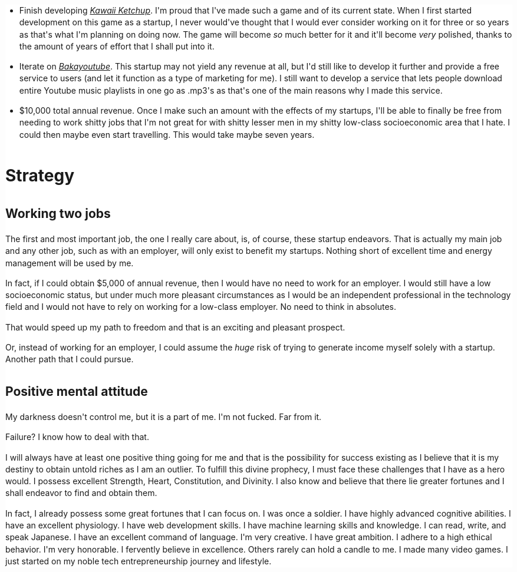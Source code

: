 * Finish developing [*Kawaii Ketchup*](https://webdva.itch.io/kawaii-ketchup). I'm proud that I've made such a game and of its current state. When I first started development on this game as a startup, I never would've thought that I would ever consider working on it for three or so years as that's what I'm planning on doing now. The game will become *so* much better for it and it'll become *very* polished, thanks to the amount of years of effort that I shall put into it.

* Iterate on [*Bakayoutube*](http://www.bakayoutube.com). This startup may not yield any revenue at all, but I'd still like to develop it further and provide a free service to users (and let it function as a type of marketing for me). I still want to develop a service that lets people download entire Youtube music playlists in one go as .mp3's as that's one of the main reasons why I made this service.

* $10,000 total annual revenue. Once I make such an amount with the effects of my startups, I'll be able to finally be free from needing to work shitty jobs that I'm not great for with shitty lesser men in my shitty low-class socioeconomic area that I hate. I could then maybe even start travelling. This would take maybe seven years.

# Strategy

## Working two jobs

The first and most important job, the one I really care about, is, of course, these startup endeavors. That is actually my main job and any other job, such as with an employer, will only exist to benefit my startups. Nothing short of excellent time and energy management will be used by me.

In fact, if I could obtain $5,000 of annual revenue, then I would have no need to work for an employer. I would still have a low socioeconomic status, but under much more pleasant circumstances as I would be an independent professional in the technology field and I would not have to rely on working for a low-class employer. No need to think in absolutes.

That would speed up my path to freedom and that is an exciting and pleasant prospect.

Or, instead of working for an employer, I could assume the *huge* risk of trying to generate income myself solely with a startup. Another path that I could pursue.

## Positive mental attitude

My darkness doesn't control me, but it is a part of me. I'm not fucked. Far from it.

Failure? I know how to deal with that.

I will always have at least one positive thing going for me and that is the possibility for success existing as I believe that it is my destiny to obtain untold riches as I am an outlier. To fulfill this divine prophecy, I must face these challenges that I have as a hero would. I possess excellent Strength, Heart, Constitution, and Divinity. I also know and believe that there lie greater fortunes and I shall endeavor to find and obtain them.

In fact, I already possess some great fortunes that I can focus on. I was once a soldier. I have highly advanced cognitive abilities. I have an excellent physiology. I have web development skills. I have machine learning skills and knowledge. I can read, write, and speak Japanese. I have an excellent command of language. I'm very creative. I have great ambition. I adhere to a high ethical behavior. I'm very honorable. I fervently believe in excellence. Others rarely can hold a candle to me. I made many video games. I just started on my noble tech entrepreneurship journey and lifestyle.

